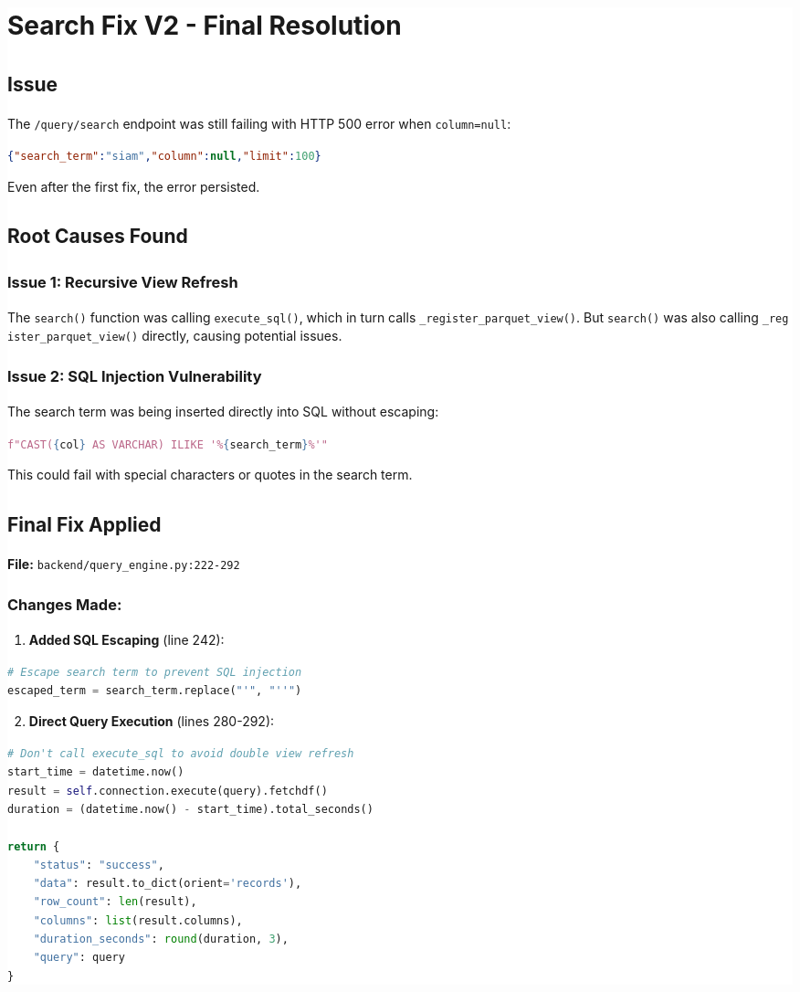 # Search Fix V2 - Final Resolution

## Issue
The `/query/search` endpoint was still failing with HTTP 500 error when `column=null`:
```json
{"search_term":"siam","column":null,"limit":100}
```

Even after the first fix, the error persisted.

## Root Causes Found

### Issue 1: Recursive View Refresh
The `search()` function was calling `execute_sql()`, which in turn calls `_register_parquet_view()`. But `search()` was also calling `_register_parquet_view()` directly, causing potential issues.

### Issue 2: SQL Injection Vulnerability
The search term was being inserted directly into SQL without escaping:
```python
f"CAST({col} AS VARCHAR) ILIKE '%{search_term}%'"
```

This could fail with special characters or quotes in the search term.

## Final Fix Applied

**File:** `backend/query_engine.py:222-292`

### Changes Made:

1. **Added SQL Escaping** (line 242):
```python
# Escape search term to prevent SQL injection
escaped_term = search_term.replace("'", "''")
```

2. **Direct Query Execution** (lines 280-292):
```python
# Don't call execute_sql to avoid double view refresh
start_time = datetime.now()
result = self.connection.execute(query).fetchdf()
duration = (datetime.now() - start_time).total_seconds()

return {
    "status": "success",
    "data": result.to_dict(orient='records'),
    "row_count": len(result),
    "columns": list(result.columns),
    "duration_seconds": round(duration, 3),
    "query": query
}
```
